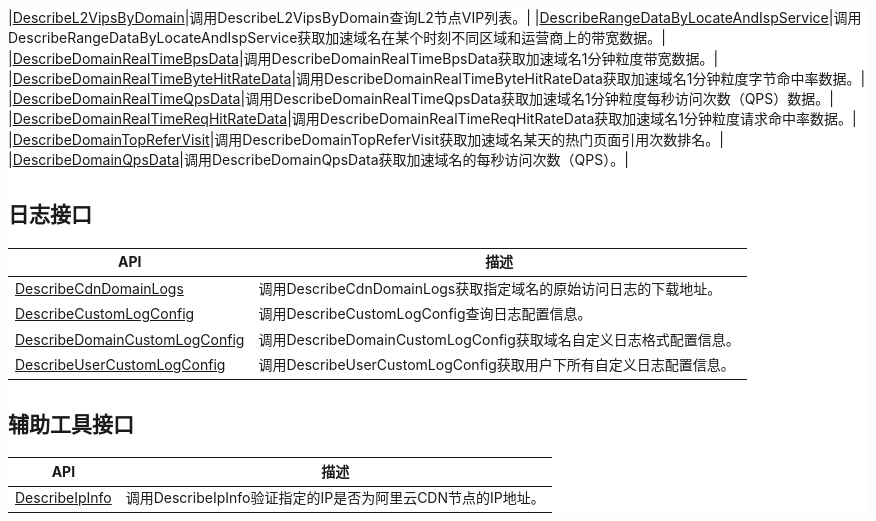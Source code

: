 |[DescribeL2VipsByDomain](/cn.zh-CN/旧版API参考/资源监控接口/获取L2节点的回源IP.md)|调用DescribeL2VipsByDomain查询L2节点VIP列表。|
|[DescribeRangeDataByLocateAndIspService](/cn.zh-CN/旧版API参考/资源监控接口/获取运营商和地域带宽数据.md)|调用DescribeRangeDataByLocateAndIspService获取加速域名在某个时刻不同区域和运营商上的带宽数据。|
|[DescribeDomainRealTimeBpsData](/cn.zh-CN/旧版API参考/资源监控接口/获取加速域名的带宽数据.md)|调用DescribeDomainRealTimeBpsData获取加速域名1分钟粒度带宽数据。|
|[DescribeDomainRealTimeByteHitRateData](/cn.zh-CN/旧版API参考/资源监控接口/获取字节命中率数据.md)|调用DescribeDomainRealTimeByteHitRateData获取加速域名1分钟粒度字节命中率数据。|
|[DescribeDomainRealTimeQpsData](/cn.zh-CN/旧版API参考/资源监控接口/获取实时每秒访问次数数据.md)|调用DescribeDomainRealTimeQpsData获取加速域名1分钟粒度每秒访问次数（QPS）数据。|
|[DescribeDomainRealTimeReqHitRateData](/cn.zh-CN/旧版API参考/资源监控接口/获取请求命中率数据.md)|调用DescribeDomainRealTimeReqHitRateData获取加速域名1分钟粒度请求命中率数据。|
|[DescribeDomainTopReferVisit](/cn.zh-CN/旧版API参考/资源监控接口/获取热门页面引用次数排名.md)|调用DescribeDomainTopReferVisit获取加速域名某天的热门页面引用次数排名。|
|[DescribeDomainQpsData](/cn.zh-CN/旧版API参考/资源监控接口/获取每秒访问次数数据.md)|调用DescribeDomainQpsData获取加速域名的每秒访问次数（QPS）。|

## 日志接口

|API|描述|
|---|--|
|[DescribeCdnDomainLogs](/cn.zh-CN/旧版API参考/日志接口/获取加速域名的日志信息.md)|调用DescribeCdnDomainLogs获取指定域名的原始访问日志的下载地址。|
|[DescribeCustomLogConfig](/cn.zh-CN/旧版API参考/日志接口/获取自定义日志配置信息.md)|调用DescribeCustomLogConfig查询日志配置信息。|
|[DescribeDomainCustomLogConfig](/cn.zh-CN/旧版API参考/日志接口/获取加速域名日志配置信息.md)|调用DescribeDomainCustomLogConfig获取域名自定义日志格式配置信息。|
|[DescribeUserCustomLogConfig](/cn.zh-CN/旧版API参考/日志接口/获取自定义日志配置ID.md)|调用DescribeUserCustomLogConfig获取用户下所有自定义日志配置信息。|

## 辅助工具接口

|API|描述|
|---|--|
|[DescribeIpInfo](/cn.zh-CN/旧版API参考/辅助工具接口/验证IP是否为CDN节点.md)|调用DescribeIpInfo验证指定的IP是否为阿里云CDN节点的IP地址。|

